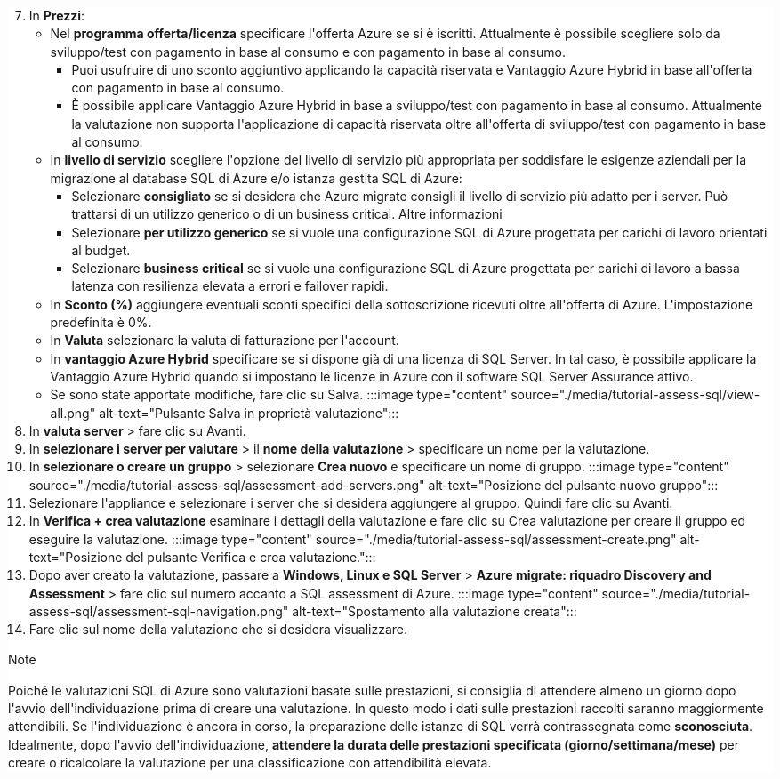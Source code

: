 7. In **Prezzi**:
    - Nel **programma offerta/licenza** specificare l'offerta Azure se si è iscritti. Attualmente è possibile scegliere solo da sviluppo/test con pagamento in base al consumo e con pagamento in base al consumo. 
        - Puoi usufruire di uno sconto aggiuntivo applicando la capacità riservata e Vantaggio Azure Hybrid in base all'offerta con pagamento in base al consumo. 
        - È possibile applicare Vantaggio Azure Hybrid in base a sviluppo/test con pagamento in base al consumo. Attualmente la valutazione non supporta l'applicazione di capacità riservata oltre all'offerta di sviluppo/test con pagamento in base al consumo.
    - In **livello di servizio** scegliere l'opzione del livello di servizio più appropriata per soddisfare le esigenze aziendali per la migrazione al database SQL di Azure e/o istanza gestita SQL di Azure: 
        - Selezionare **consigliato** se si desidera che Azure migrate consigli il livello di servizio più adatto per i server. Può trattarsi di un utilizzo generico o di un business critical. Altre informazioni
        - Selezionare **per utilizzo generico** se si vuole una configurazione SQL di Azure progettata per carichi di lavoro orientati al budget.
        - Selezionare **business critical** se si vuole una configurazione SQL di Azure progettata per carichi di lavoro a bassa latenza con resilienza elevata a errori e failover rapidi.
    - In **Sconto (%)** aggiungere eventuali sconti specifici della sottoscrizione ricevuti oltre all'offerta di Azure. L'impostazione predefinita è 0%.
    - In **Valuta** selezionare la valuta di fatturazione per l'account.
    - In **vantaggio Azure Hybrid** specificare se si dispone già di una licenza di SQL Server. In tal caso, è possibile applicare la Vantaggio Azure Hybrid quando si impostano le licenze in Azure con il software SQL Server Assurance attivo.
    - Se sono state apportate modifiche, fare clic su Salva.
     :::image type="content" source="./media/tutorial-assess-sql/view-all.png" alt-text="Pulsante Salva in proprietà valutazione":::
8. In **valuta server** > fare clic su Avanti.
9.  In **selezionare i server per valutare**  >  il **nome della valutazione** > specificare un nome per la valutazione.
10. In **selezionare o creare un gruppo** > selezionare **Crea nuovo** e specificare un nome di gruppo.
     :::image type="content" source="./media/tutorial-assess-sql/assessment-add-servers.png" alt-text="Posizione del pulsante nuovo gruppo":::
11. Selezionare l'appliance e selezionare i server che si desidera aggiungere al gruppo. Quindi fare clic su Avanti.
12. In **Verifica + crea valutazione** esaminare i dettagli della valutazione e fare clic su Crea valutazione per creare il gruppo ed eseguire la valutazione.
     :::image type="content" source="./media/tutorial-assess-sql/assessment-create.png" alt-text="Posizione del pulsante Verifica e crea valutazione.":::
13. Dopo aver creato la valutazione, passare a **Windows, Linux e SQL Server**  >  **Azure migrate: riquadro Discovery and Assessment** > fare clic sul numero accanto a SQL assessment di Azure.
     :::image type="content" source="./media/tutorial-assess-sql/assessment-sql-navigation.png" alt-text="Spostamento alla valutazione creata":::
15. Fare clic sul nome della valutazione che si desidera visualizzare.

> [!NOTE]
> Poiché le valutazioni SQL di Azure sono valutazioni basate sulle prestazioni, si consiglia di attendere almeno un giorno dopo l'avvio dell'individuazione prima di creare una valutazione. In questo modo i dati sulle prestazioni raccolti saranno maggiormente attendibili. Se l'individuazione è ancora in corso, la preparazione delle istanze di SQL verrà contrassegnata come **sconosciuta**. Idealmente, dopo l'avvio dell'individuazione, **attendere la durata delle prestazioni specificata (giorno/settimana/mese)** per creare o ricalcolare la valutazione per una classificazione con attendibilità elevata. 
